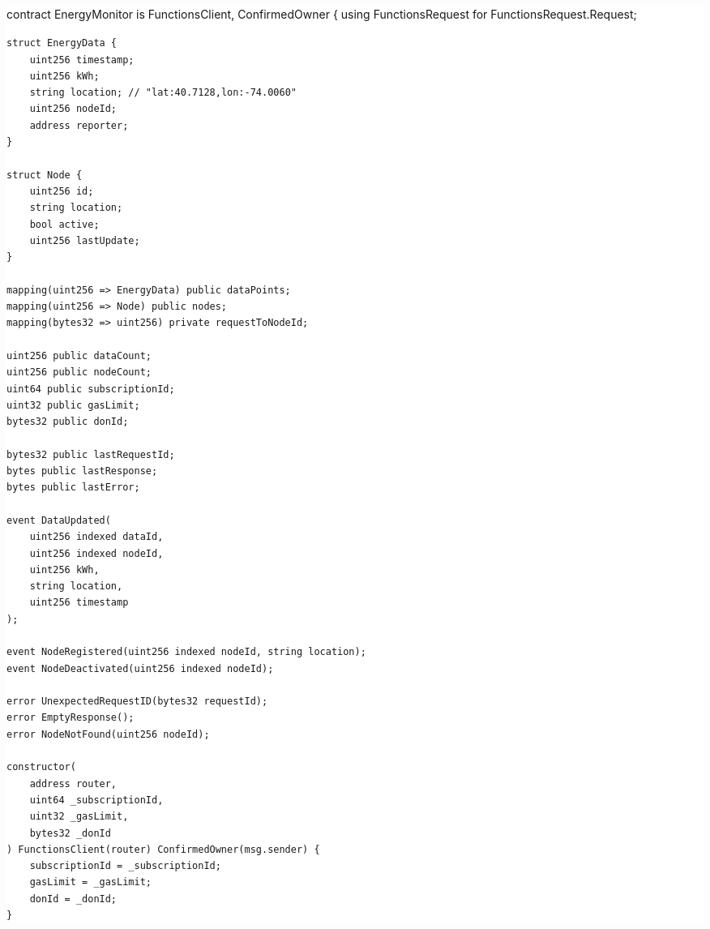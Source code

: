 contract EnergyMonitor is FunctionsClient, ConfirmedOwner {
    using FunctionsRequest for FunctionsRequest.Request;

    struct EnergyData {
        uint256 timestamp;
        uint256 kWh;
        string location; // "lat:40.7128,lon:-74.0060"
        uint256 nodeId;
        address reporter;
    }

    struct Node {
        uint256 id;
        string location;
        bool active;
        uint256 lastUpdate;
    }

    mapping(uint256 => EnergyData) public dataPoints;
    mapping(uint256 => Node) public nodes;
    mapping(bytes32 => uint256) private requestToNodeId;

    uint256 public dataCount;
    uint256 public nodeCount;
    uint64 public subscriptionId;
    uint32 public gasLimit;
    bytes32 public donId;

    bytes32 public lastRequestId;
    bytes public lastResponse;
    bytes public lastError;

    event DataUpdated(
        uint256 indexed dataId,
        uint256 indexed nodeId,
        uint256 kWh,
        string location,
        uint256 timestamp
    );

    event NodeRegistered(uint256 indexed nodeId, string location);
    event NodeDeactivated(uint256 indexed nodeId);

    error UnexpectedRequestID(bytes32 requestId);
    error EmptyResponse();
    error NodeNotFound(uint256 nodeId);

    constructor(
        address router,
        uint64 _subscriptionId,
        uint32 _gasLimit,
        bytes32 _donId
    ) FunctionsClient(router) ConfirmedOwner(msg.sender) {
        subscriptionId = _subscriptionId;
        gasLimit = _gasLimit;
        donId = _donId;
    }
